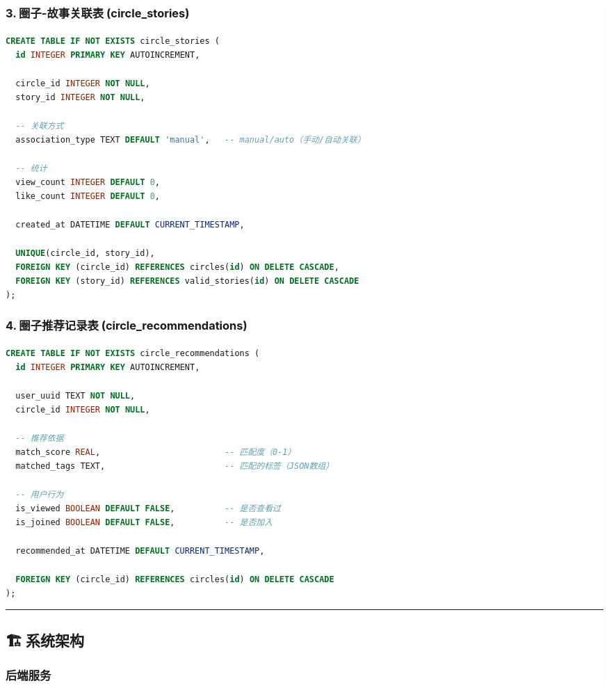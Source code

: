 ### 3. 圈子-故事关联表 (circle_stories)
```sql
CREATE TABLE IF NOT EXISTS circle_stories (
  id INTEGER PRIMARY KEY AUTOINCREMENT,
  
  circle_id INTEGER NOT NULL,
  story_id INTEGER NOT NULL,
  
  -- 关联方式
  association_type TEXT DEFAULT 'manual',   -- manual/auto（手动/自动关联）
  
  -- 统计
  view_count INTEGER DEFAULT 0,
  like_count INTEGER DEFAULT 0,
  
  created_at DATETIME DEFAULT CURRENT_TIMESTAMP,
  
  UNIQUE(circle_id, story_id),
  FOREIGN KEY (circle_id) REFERENCES circles(id) ON DELETE CASCADE,
  FOREIGN KEY (story_id) REFERENCES valid_stories(id) ON DELETE CASCADE
);
```

### 4. 圈子推荐记录表 (circle_recommendations)
```sql
CREATE TABLE IF NOT EXISTS circle_recommendations (
  id INTEGER PRIMARY KEY AUTOINCREMENT,
  
  user_uuid TEXT NOT NULL,
  circle_id INTEGER NOT NULL,
  
  -- 推荐依据
  match_score REAL,                         -- 匹配度（0-1）
  matched_tags TEXT,                        -- 匹配的标签（JSON数组）
  
  -- 用户行为
  is_viewed BOOLEAN DEFAULT FALSE,          -- 是否查看过
  is_joined BOOLEAN DEFAULT FALSE,          -- 是否加入
  
  recommended_at DATETIME DEFAULT CURRENT_TIMESTAMP,
  
  FOREIGN KEY (circle_id) REFERENCES circles(id) ON DELETE CASCADE
);
```

---

## 🏗️ 系统架构

### 后端服务

